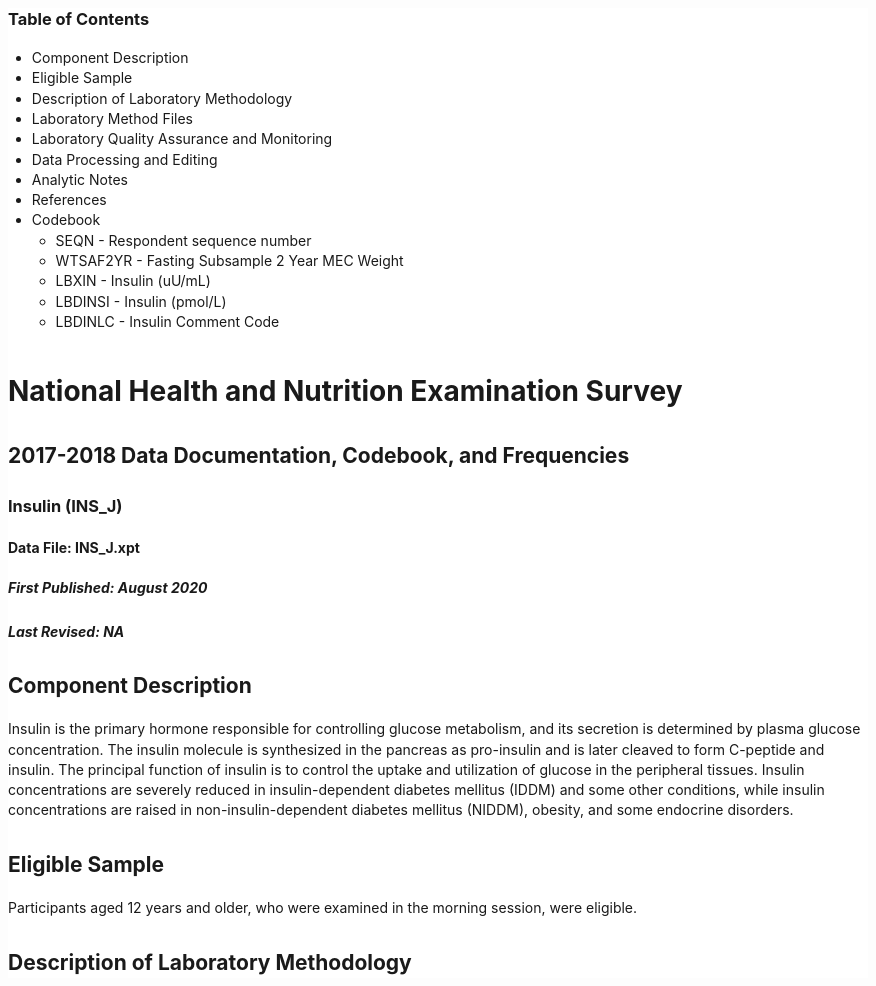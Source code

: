 ### Table of Contents

  * Component Description
  * Eligible Sample
  * Description of Laboratory Methodology
  * Laboratory Method Files
  * Laboratory Quality Assurance and Monitoring
  * Data Processing and Editing
  * Analytic Notes
  * References
  * Codebook
    * SEQN - Respondent sequence number
    * WTSAF2YR - Fasting Subsample 2 Year MEC Weight
    * LBXIN - Insulin (uU/mL)
    * LBDINSI - Insulin (pmol/L)
    * LBDINLC - Insulin Comment Code

# National Health and Nutrition Examination Survey

## 2017-2018 Data Documentation, Codebook, and Frequencies

### Insulin (INS_J)

####  Data File: INS_J.xpt

##### First Published: August 2020

##### Last Revised: NA

## Component Description

Insulin is the primary hormone responsible for controlling glucose metabolism,
and its secretion is determined by plasma glucose concentration. The insulin
molecule is synthesized in the pancreas as pro-insulin and is later cleaved to
form C-peptide and insulin. The principal function of insulin is to control
the uptake and utilization of glucose in the peripheral tissues. Insulin
concentrations are severely reduced in insulin-dependent diabetes mellitus
(IDDM) and some other conditions, while insulin concentrations are raised in
non-insulin-dependent diabetes mellitus (NIDDM), obesity, and some endocrine
disorders.

## Eligible Sample

Participants aged 12 years and older, who were examined in the morning
session, were eligible.

## Description of Laboratory Methodology
